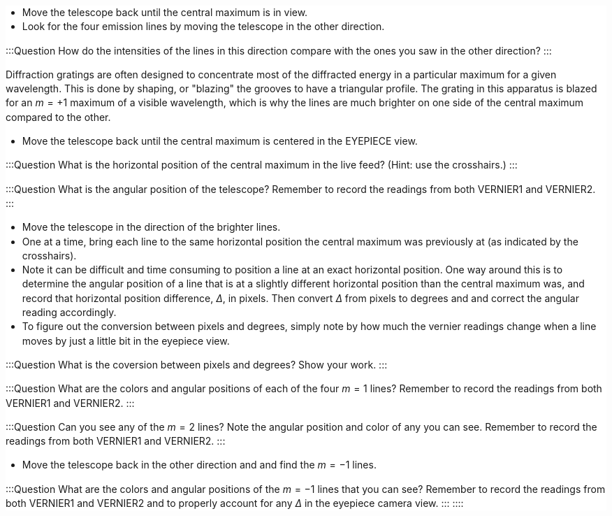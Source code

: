 * Move the telescope back until the central maximum is in view.
* Look for the four emission lines by moving the telescope in the other direction. 

:::Question
How do the intensities of the lines in this direction compare with the ones you saw in the other direction?
:::

Diffraction gratings are often designed to concentrate most of the diffracted energy in a particular maximum for a given wavelength. This is done by shaping, or "blazing" the grooves to have a triangular profile.  The grating in this apparatus is blazed for an $m=+1$ maximum of a visible wavelength, which is why the lines are much brighter on one side of the central maximum compared to the other.

* Move the telescope back until the central maximum is centered in the EYEPIECE view.

:::Question
What is the horizontal position of the central maximum in the live feed? (Hint: use the crosshairs.)
:::

:::Question
What is the angular position of the telescope?  Remember to record the readings from both VERNIER1 and VERNIER2.
:::

* Move the telescope in the direction of the brighter lines. 
* One at a time, bring each line to the same horizontal position the central maximum was previously at (as indicated by the crosshairs).
* Note it can be difficult and time consuming to position a line at an exact horizontal position. One way around this is to determine the angular position of a line that is at a slightly different horizontal position than the central maximum was, and record that horizontal position difference, $\Delta$, in pixels.  Then convert $\Delta$ from pixels to degrees and and correct the angular reading accordingly.  
* To figure out the conversion between pixels and degrees, simply note by how much the vernier readings change when a line moves by just a little bit in the eyepiece view.

:::Question
What is the coversion between pixels and degrees?  Show your work.
:::

:::Question
What are the colors and angular positions of each of the four $m=1$ lines? Remember to record the readings from both VERNIER1 and VERNIER2.
:::

:::Question
Can you see any of the $m=2$ lines?  Note the angular position and color of any you can see. Remember to record the readings from both VERNIER1 and VERNIER2.
:::

* Move the telescope back in the other direction and and find the $m=-1$ lines.

:::Question
What are the colors and angular positions of the $m=-1$ lines that you can see?  Remember to record the readings from both VERNIER1 and VERNIER2 and to properly account for any $\Delta$ in the eyepiece camera view.
:::
::::
